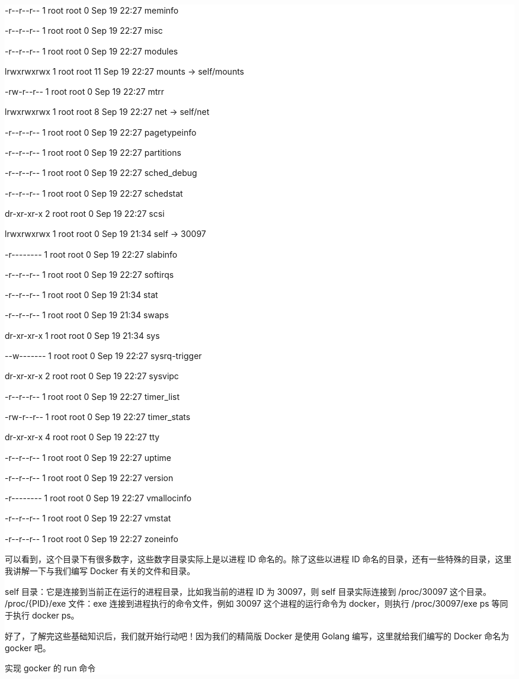 -r--r--r--  1 root    root                  0 Sep 19 22:27 meminfo

-r--r--r--  1 root    root                  0 Sep 19 22:27 misc

-r--r--r--  1 root    root                  0 Sep 19 22:27 modules

lrwxrwxrwx  1 root    root                 11 Sep 19 22:27 mounts -> self/mounts

-rw-r--r--  1 root    root                  0 Sep 19 22:27 mtrr

lrwxrwxrwx  1 root    root                  8 Sep 19 22:27 net -> self/net

-r--r--r--  1 root    root                  0 Sep 19 22:27 pagetypeinfo

-r--r--r--  1 root    root                  0 Sep 19 22:27 partitions

-r--r--r--  1 root    root                  0 Sep 19 22:27 sched_debug

-r--r--r--  1 root    root                  0 Sep 19 22:27 schedstat

dr-xr-xr-x  2 root    root                  0 Sep 19 22:27 scsi

lrwxrwxrwx  1 root    root                  0 Sep 19 21:34 self -> 30097

-r--------  1 root    root                  0 Sep 19 22:27 slabinfo

-r--r--r--  1 root    root                  0 Sep 19 22:27 softirqs

-r--r--r--  1 root    root                  0 Sep 19 21:34 stat

-r--r--r--  1 root    root                  0 Sep 19 21:34 swaps

dr-xr-xr-x  1 root    root                  0 Sep 19 21:34 sys

--w-------  1 root    root                  0 Sep 19 22:27 sysrq-trigger

dr-xr-xr-x  2 root    root                  0 Sep 19 22:27 sysvipc

-r--r--r--  1 root    root                  0 Sep 19 22:27 timer_list

-rw-r--r--  1 root    root                  0 Sep 19 22:27 timer_stats

dr-xr-xr-x  4 root    root                  0 Sep 19 22:27 tty

-r--r--r--  1 root    root                  0 Sep 19 22:27 uptime

-r--r--r--  1 root    root                  0 Sep 19 22:27 version

-r--------  1 root    root                  0 Sep 19 22:27 vmallocinfo

-r--r--r--  1 root    root                  0 Sep 19 22:27 vmstat

-r--r--r--  1 root    root                  0 Sep 19 22:27 zoneinfo


可以看到，这个目录下有很多数字，这些数字目录实际上是以进程 ID 命名的。除了这些以进程 ID 命名的目录，还有一些特殊的目录，这里我讲解一下与我们编写 Docker 有关的文件和目录。


self 目录：它是连接到当前正在运行的进程目录，比如我当前的进程 ID 为 30097，则 self 目录实际连接到 /proc/30097 这个目录。
/proc/{PID}/exe 文件：exe 连接到进程执行的命令文件，例如 30097 这个进程的运行命令为 docker，则执行 /proc/30097/exe ps 等同于执行 docker ps。


好了，了解完这些基础知识后，我们就开始行动吧！因为我们的精简版 Docker 是使用 Golang 编写，这里就给我们编写的 Docker 命名为 gocker 吧。

实现 gocker 的 run 命令
